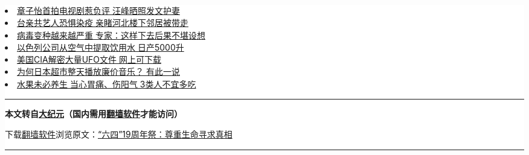<li><a href="https://github.com/fhznqg3172/djy/blob/master/gb/21/1/12/n12683780.md#1">章子怡首拍电视剧惹负评 汪峰晒照发文护妻</a></li>
<li><a href="https://github.com/fhznqg3172/djy/blob/master/gb/21/1/14/n12688483.md#1">台亲共艺人恐惧染疫 亲睹河北楼下邻居被带走</a></li>
<li><a href="https://github.com/fhznqg3172/djy/blob/master/gb/21/1/13/n12686488.md#1">病毒变种越来越严重 专家：这样下去后果不堪设想</a></li>
<li><a href="https://github.com/fhznqg3172/djy/blob/master/gb/21/1/13/n12685094.md#1">以色列公司从空气中提取饮用水 日产5000升</a></li>
<li><a href="https://github.com/fhznqg3172/djy/blob/master/gb/21/1/13/n12684593.md#1">美国CIA解密大量UFO文件 网上可下载</a></li>
<li><a href="https://github.com/fhznqg3172/djy/blob/master/gb/21/1/13/n12684833.md#1">为何日本超市整天播放廉价音乐？ 有此一说</a></li>
<li><a href="https://github.com/fhznqg3172/djy/blob/master/gb/21/1/12/n12682126.md#1">水果未必养生 当心胃痛、伤阳气 3类人不宜多吃</a></li>
<hr>

<strong>本文转自<a href="https://www.epochtimes.com">大纪元</a>（国内需用<a href="https://github.com/vdbisv347/www/blob/master/README.md#8">翻墙软件</a>才能访问）</strong><p>下载<a href="https://github.com/vdbisv347/www/blob/master/README.md#8">翻墙软件</a>浏览原文：<a href="https://www.epochtimes.com/gb/8/6/4/n2142192.htm">“六四”19周年祭：尊重生命寻求真相</a></p><hr>
